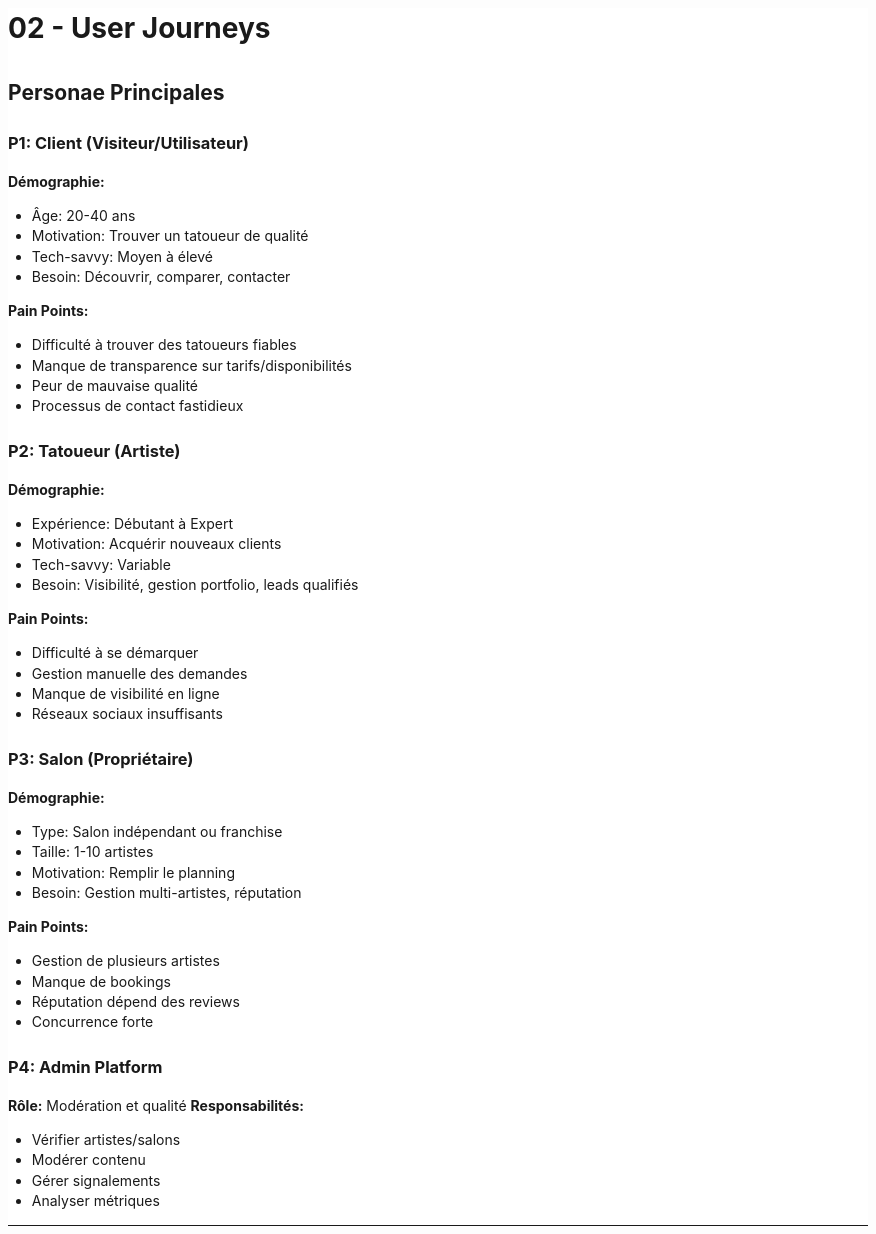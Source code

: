 # 02 - User Journeys

## Personae Principales

### P1: Client (Visiteur/Utilisateur)
**Démographie:**
- Âge: 20-40 ans
- Motivation: Trouver un tatoueur de qualité
- Tech-savvy: Moyen à élevé
- Besoin: Découvrir, comparer, contacter

**Pain Points:**
- Difficulté à trouver des tatoueurs fiables
- Manque de transparence sur tarifs/disponibilités
- Peur de mauvaise qualité
- Processus de contact fastidieux

### P2: Tatoueur (Artiste)
**Démographie:**
- Expérience: Débutant à Expert
- Motivation: Acquérir nouveaux clients
- Tech-savvy: Variable
- Besoin: Visibilité, gestion portfolio, leads qualifiés

**Pain Points:**
- Difficulté à se démarquer
- Gestion manuelle des demandes
- Manque de visibilité en ligne
- Réseaux sociaux insuffisants

### P3: Salon (Propriétaire)
**Démographie:**
- Type: Salon indépendant ou franchise
- Taille: 1-10 artistes
- Motivation: Remplir le planning
- Besoin: Gestion multi-artistes, réputation

**Pain Points:**
- Gestion de plusieurs artistes
- Manque de bookings
- Réputation dépend des reviews
- Concurrence forte

### P4: Admin Platform
**Rôle:** Modération et qualité
**Responsabilités:**
- Vérifier artistes/salons
- Modérer contenu
- Gérer signalements
- Analyser métriques

---